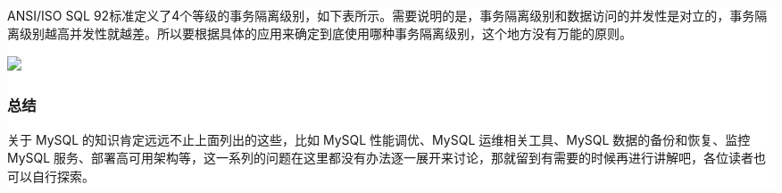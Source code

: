 ANSI/ISO SQL 92标准定义了4个等级的事务隔离级别，如下表所示。需要说明的是，事务隔离级别和数据访问的并发性是对立的，事务隔离级别越高并发性就越差。所以要根据具体的应用来确定到底使用哪种事务隔离级别，这个地方没有万能的原则。

![](http://localhost/mypic/20211121225327.png)

### 总结

关于 MySQL 的知识肯定远远不止上面列出的这些，比如 MySQL 性能调优、MySQL 运维相关工具、MySQL 数据的备份和恢复、监控 MySQL 服务、部署高可用架构等，这一系列的问题在这里都没有办法逐一展开来讨论，那就留到有需要的时候再进行讲解吧，各位读者也可以自行探索。


